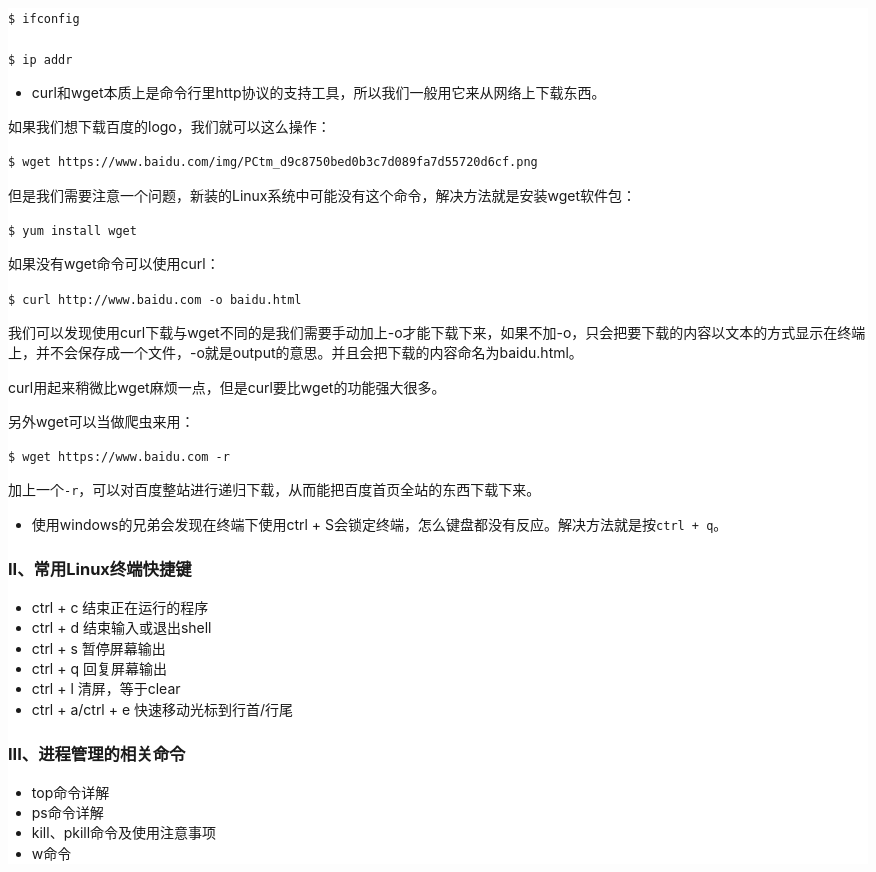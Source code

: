```
$ ifconfig

$ ip addr
```

* curl和wget本质上是命令行里http协议的支持工具，所以我们一般用它来从网络上下载东西。

如果我们想下载百度的logo，我们就可以这么操作：

```
$ wget https://www.baidu.com/img/PCtm_d9c8750bed0b3c7d089fa7d55720d6cf.png
```

但是我们需要注意一个问题，新装的Linux系统中可能没有这个命令，解决方法就是安装wget软件包：

```
$ yum install wget
```

如果没有wget命令可以使用curl：

```
$ curl http://www.baidu.com -o baidu.html
```

我们可以发现使用curl下载与wget不同的是我们需要手动加上-o才能下载下来，如果不加-o，只会把要下载的内容以文本的方式显示在终端上，并不会保存成一个文件，-o就是output的意思。并且会把下载的内容命名为baidu.html。

curl用起来稍微比wget麻烦一点，但是curl要比wget的功能强大很多。

另外wget可以当做爬虫来用：

```
$ wget https://www.baidu.com -r
```

 加上一个`-r`，可以对百度整站进行递归下载，从而能把百度首页全站的东西下载下来。

* 使用windows的兄弟会发现在终端下使用ctrl + S会锁定终端，怎么键盘都没有反应。解决方法就是按`ctrl + q`。



### II、常用Linux终端快捷键

+ ctrl + c	结束正在运行的程序
+ ctrl + d    结束输入或退出shell
+ ctrl + s    暂停屏幕输出
+ ctrl + q    回复屏幕输出
+ ctrl + l     清屏，等于clear
+ ctrl + a/ctrl + e    快速移动光标到行首/行尾



### III、进程管理的相关命令

+ top命令详解
+ ps命令详解
+ kill、pkill命令及使用注意事项
+ w命令

